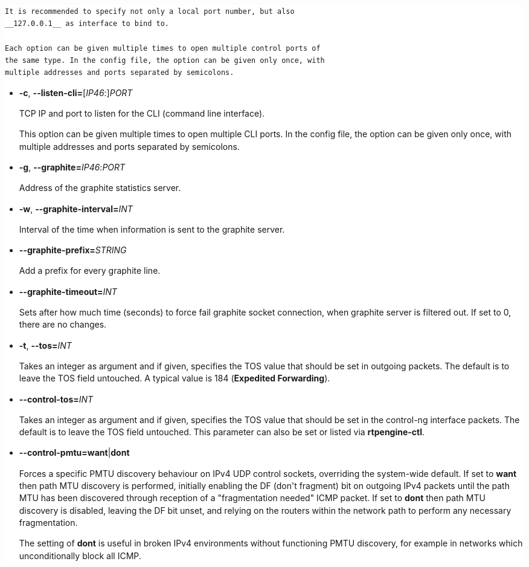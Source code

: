     It is recommended to specify not only a local port number, but also
    __127.0.0.1__ as interface to bind to.

    Each option can be given multiple times to open multiple control ports of
    the same type. In the config file, the option can be given only once, with
    multiple addresses and ports separated by semicolons.

- __-c__, __\-\-listen-cli=__\[*IP46*:\]*PORT*

    TCP IP and port to listen for the CLI (command line interface).

    This option can be given multiple times to open multiple CLI ports. In the
    config file, the option can be given only once, with multiple addresses and
    ports separated by semicolons.

- __-g__, __\-\-graphite=__*IP46*:*PORT*

    Address of the graphite statistics server.

- __-w__, __\-\-graphite-interval=__*INT*

    Interval of the time when information is sent to the graphite server.

- __\-\-graphite-prefix=__*STRING*

    Add a prefix for every graphite line.

- __\-\-graphite-timeout=__*INT*

    Sets after how much time (seconds) to force fail graphite socket connection,
    when graphite server is filtered out. If set to 0, there are no changes.

- __-t__, __\-\-tos=__*INT*

    Takes an integer as argument and if given, specifies the TOS value that
    should be set in outgoing packets.
    The default is to leave the TOS field untouched.
    A typical value is 184 (__Expedited Forwarding__).

- __\-\-control-tos=__*INT*

    Takes an integer as argument and if given, specifies the TOS value that
    should be set in the control-ng interface packets.
    The default is to leave the TOS field untouched.
    This parameter can also be set or listed via __rtpengine-ctl__.

- __\-\-control-pmtu=want__\|__dont__

    Forces a specific PMTU discovery behaviour on IPv4 UDP control sockets,
    overriding the system-wide default. If set to __want__ then path MTU discovery
    is performed, initially enabling the DF (don't fragment) bit on outgoing IPv4
    packets until the path MTU has been discovered through reception of a
    "fragmentation needed" ICMP packet. If set to __dont__ then path MTU discovery
    is disabled, leaving the DF bit unset, and relying on the routers within the
    network path to perform any necessary fragmentation.

    The setting of __dont__ is useful in broken IPv4 environments without
    functioning PMTU discovery, for example in networks which unconditionally block
    all ICMP.
